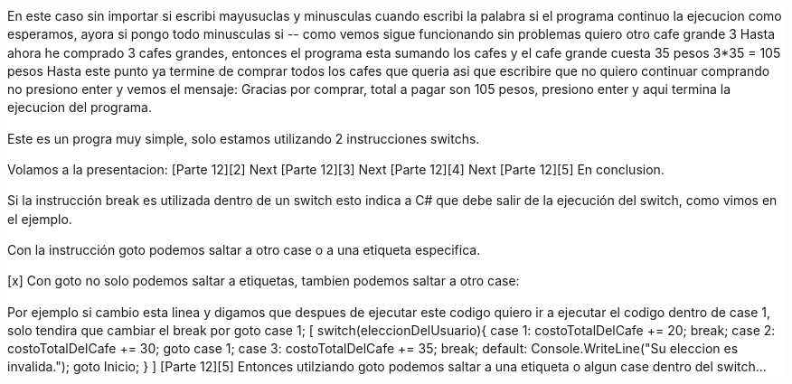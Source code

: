 En este caso sin importar si escribi mayusuclas y minusculas cuando escribi la palabra si el programa continuo la ejecucion como esperamos, ayora si pongo todo minusculas
si -- como vemos sigue funcionando sin problemas
quiero otro cafe grande 3
Hasta ahora he comprado 3 cafes grandes, entonces el programa esta sumando los cafes y el cafe grande cuesta 35 pesos 3*35 =  105 pesos
Hasta este punto ya termine de comprar todos los cafes que queria asi que escribire que no quiero continuar comprando
no presiono enter
y vemos el mensaje:
Gracias por comprar, total a pagar son 105 pesos, presiono enter y aqui termina la ejecucion del programa.

Este es un progra muy simple, solo estamos utilizando 2 instrucciones switchs.

Volamos a la presentacion:
[Parte 12][2] 
Next 
[Parte 12][3] 
Next 
[Parte 12][4] 
Next 
[Parte 12][5] 
En conclusion.

Si la instrucción break es utilizada dentro de un switch esto indica a C# que debe salir de la ejecución del switch, como vimos en el ejemplo.

Con la instrucción goto podemos saltar a otro case o a una etiqueta especifica.

[x]
Con goto no solo podemos saltar a etiquetas, tambien podemos saltar a otro case:

Por ejemplo si cambio esta linea y digamos que despues de ejecutar este codigo quiero ir a ejecutar el codigo dentro de case 1, solo tendira que cambiar el break por goto case 1;
[
switch(eleccionDelUsuario){
	case 1:
		costoTotalDelCafe += 20;
		break;
	case 2:
		costoTotalDelCafe += 30;
		goto case 1;
	case 3:
		costoTotalDelCafe += 35;
		break;
	default:
		Console.WriteLine("Su eleccion es invalida.");
		goto Inicio;
}
]
[Parte 12][5] 
Entonces utilziando goto podemos saltar  a una etiqueta o algun case dentro del switch...
